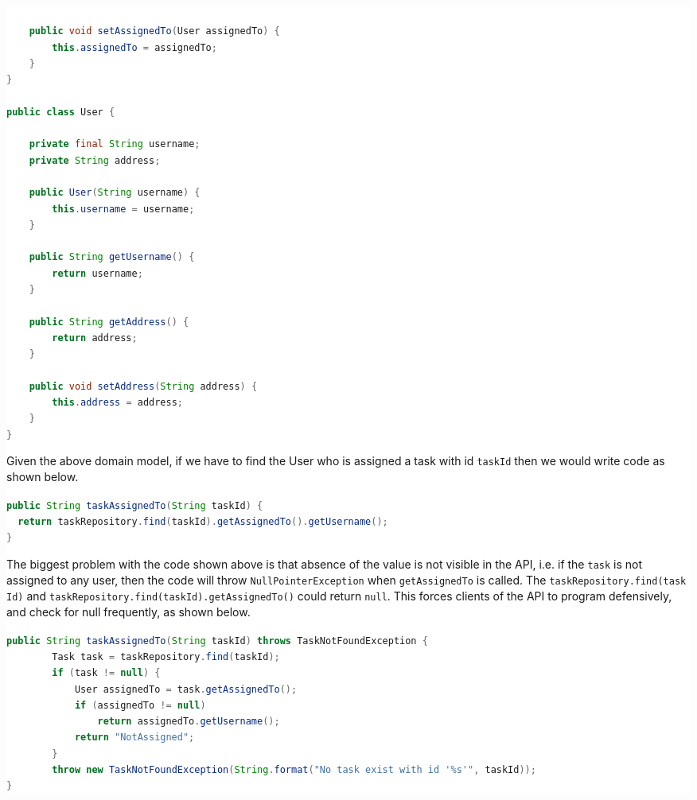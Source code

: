 ```java

    public void setAssignedTo(User assignedTo) {
        this.assignedTo = assignedTo;
    }
}

public class User {

    private final String username;
    private String address;

    public User(String username) {
        this.username = username;
    }

    public String getUsername() {
        return username;
    }

    public String getAddress() {
        return address;
    }

    public void setAddress(String address) {
        this.address = address;
    }
}
```

Given the above domain model, if we have to find the User who is assigned a task with id `taskId` then we would write code as shown below.

```java
public String taskAssignedTo(String taskId) {
  return taskRepository.find(taskId).getAssignedTo().getUsername();
}
```

The biggest problem with the code shown above is that absence of the value is not visible in the API, i.e. if the `task` is not assigned to any user, then the code will throw `NullPointerException` when `getAssignedTo` is called. The `taskRepository.find(taskId)` and `taskRepository.find(taskId).getAssignedTo()` could return `null`. This forces clients of the API to program defensively, and check for null frequently, as shown below.

```java
public String taskAssignedTo(String taskId) throws TaskNotFoundException {
        Task task = taskRepository.find(taskId);
        if (task != null) {
            User assignedTo = task.getAssignedTo();
            if (assignedTo != null)
                return assignedTo.getUsername();
            return "NotAssigned";
        }
        throw new TaskNotFoundException(String.format("No task exist with id '%s'", taskId));
}
```
